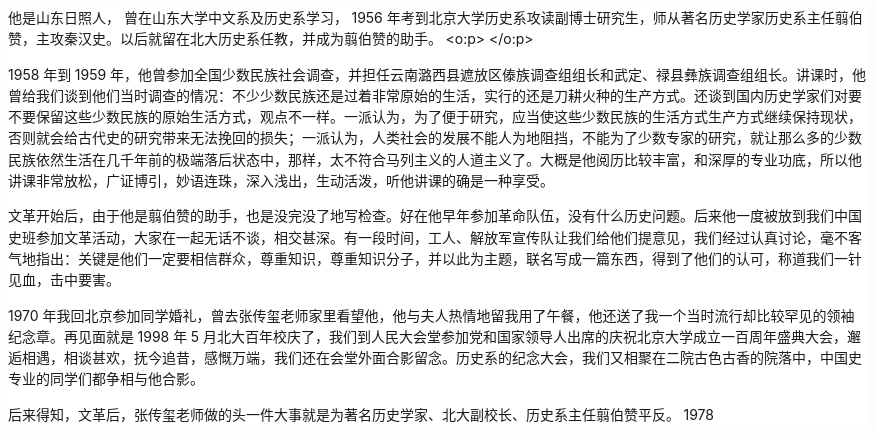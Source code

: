    他是山东日照人，
  </span>
  <span lang="ZH-CN">
  </span>
  <span lang="ZH-CN" style='font-family:宋体;mso-ascii-font-family:"Times New Roman"'>
   曾在山东大学中文系及历史系学习，
  </span>
  1956
  <span lang="ZH-CN" style='font-family:宋体;mso-ascii-font-family:"Times New Roman"'>
   年考到北京大学历史系攻读副博士研究生，师从著名历史学家历史系主任翦伯赞，主攻秦汉史。以后就留在北大历史系任教，并成为翦伯赞的助手。
  </span>
  <o:p>
  </o:p>
 </p>
 <p class="MsoNormal">
  1958
  <span lang="ZH-CN" style='font-family:宋体;mso-ascii-font-family:
"Times New Roman"'>
   年到
  </span>
  1959
  <span lang="ZH-CN" style='font-family:宋体;
mso-ascii-font-family:"Times New Roman"'>
   年，他曾参加全国少数民族社会调查，并担任云南潞西县遮放区傣族调查组组长和武定、禄县彝族调查组组长。讲课时，他曾给我们谈到他们当时调查的情况：不少少数民族还是过着非常原始的生活，实行的还是刀耕火种的生产方式。还谈到国内历史学家们对要不要保留这些少数民族的原始生活方式，观点不一样。一派认为，为了便于研究，应当使这些少数民族的生活方式生产方式继续保持现状，否则就会给古代史的研究带来无法挽回的损失；一派认为，人类社会的发展不能人为地阻挡，不能为了少数专家的研究，就让那么多的少数民族依然生活在几千年前的极端落后状态中，那样，太不符合马列主义的人道主义了。大概是他阅历比较丰富，和深厚的专业功底，所以他讲课非常放松，广证博引，妙语连珠，深入浅出，生动活泼，听他讲课的确是一种享受。
  </span>
  <o:p>
  </o:p>
 </p>
 <p class="MsoNormal">
  <span lang="ZH-CN" style='font-family:宋体;mso-ascii-font-family:
"Times New Roman"'>
   文革开始后，由于他是翦伯赞的助手，也是没完没了地写检查。好在他早年参加革命队伍，没有什么历史问题。后来他一度被放到我们中国史班参加文革活动，大家在一起无话不谈，相交甚深。有一段时间，工人、解放军宣传队让我们给他们提意见，我们经过认真讨论，毫不客气地指出：关键是他们一定要相信群众，尊重知识，尊重知识分子，并以此为主题，联名写成一篇东西，得到了他们的认可，称道我们一针见血，击中要害。
  </span>
  <o:p>
  </o:p>
 </p>
 <p class="MsoNormal">
  1970
  <span lang="ZH-CN" style='font-family:宋体;mso-ascii-font-family:
"Times New Roman"'>
   年我回北京参加同学婚礼，曾去张传玺老师家里看望他，他与夫人热情地留我用了午餐，他还送了我一个当时流行却比较罕见的领袖纪念章。再见面就是
  </span>
  1998
  <span lang="ZH-CN" style='font-family:宋体;mso-ascii-font-family:"Times New Roman"'>
   年
  </span>
  5
  <span lang="ZH-CN" style='font-family:宋体;mso-ascii-font-family:"Times New Roman"'>
   月北大百年校庆了，我们到人民大会堂参加党和国家领导人出席的庆祝北京大学成立一百周年盛典大会，邂逅相遇，相谈甚欢，抚今追昔，感慨万端，我们还在会堂外面合影留念。历史系的纪念大会，我们又相聚在二院古色古香的院落中，中国史专业的同学们都争相与他合影。
  </span>
  <o:p>
  </o:p>
 </p>
 <p class="MsoNormal">
  <span lang="ZH-CN" style='font-family:宋体;mso-ascii-font-family:
"Times New Roman"'>
   后来得知，文革后，张传玺老师做的头一件大事就是为著名历史学家、北大副校长、历史系主任翦伯赞平反。
  </span>
  1978